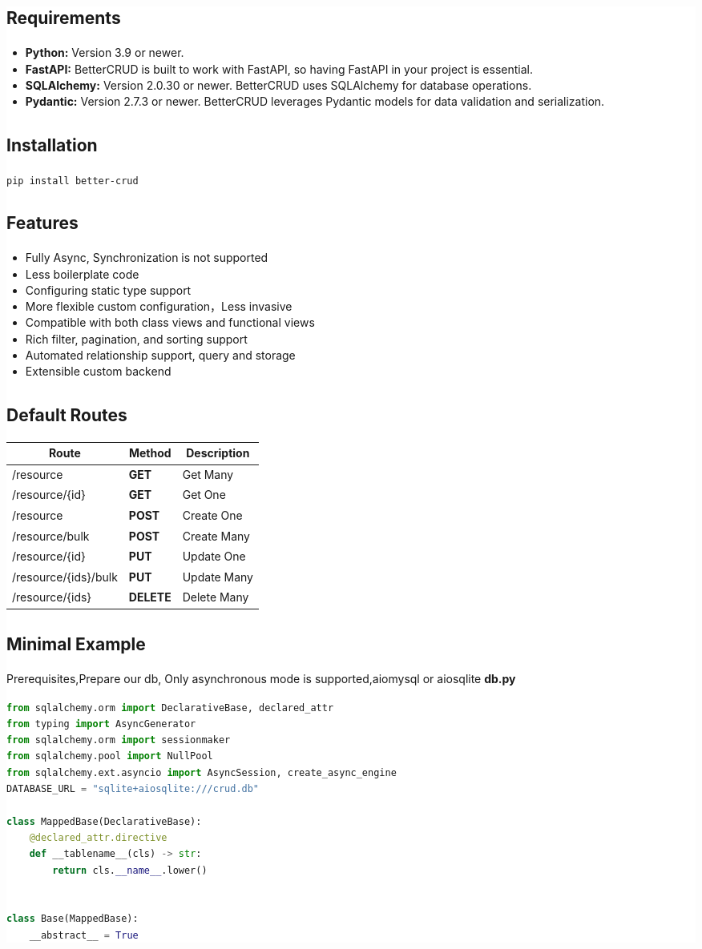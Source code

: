 ## Requirements
- **Python:** Version 3.9 or newer.
- **FastAPI:** BetterCRUD is built to work with FastAPI, so having FastAPI in your project is essential.
- <b>SQLAlchemy:</b> Version 2.0.30 or newer. BetterCRUD uses SQLAlchemy for database operations.
- <b>Pydantic:</b> Version 2.7.3 or newer. BetterCRUD leverages Pydantic models for data validation and serialization.

## Installation
```bash
pip install better-crud
```

## Features
- Fully Async, Synchronization is not supported
- Less boilerplate code
- Configuring static type support
- More flexible custom configuration，Less invasive
- Compatible with both class views and functional views
- Rich filter, pagination, and sorting support
- Automated relationship support, query and storage
- Extensible custom backend


## Default Routes

| Route                | Method     | Description |
| -------------------- | ---------- | ----------- |
| /resource            | **GET**    | Get Many    |
| /resource/{id}       | **GET**    | Get One     |
| /resource            | **POST**   | Create One  |
| /resource/bulk       | **POST**   | Create Many |
| /resource/{id}       | **PUT**    | Update One  |
| /resource/{ids}/bulk | **PUT**    | Update Many |
| /resource/{ids}      | **DELETE** | Delete Many |



## Minimal Example

Prerequisites,Prepare our db, Only asynchronous mode is supported,aiomysql or aiosqlite
**db.py**
```python
from sqlalchemy.orm import DeclarativeBase, declared_attr
from typing import AsyncGenerator
from sqlalchemy.orm import sessionmaker
from sqlalchemy.pool import NullPool
from sqlalchemy.ext.asyncio import AsyncSession, create_async_engine
DATABASE_URL = "sqlite+aiosqlite:///crud.db"

class MappedBase(DeclarativeBase):
    @declared_attr.directive
    def __tablename__(cls) -> str:
        return cls.__name__.lower()


class Base(MappedBase):
    __abstract__ = True
```